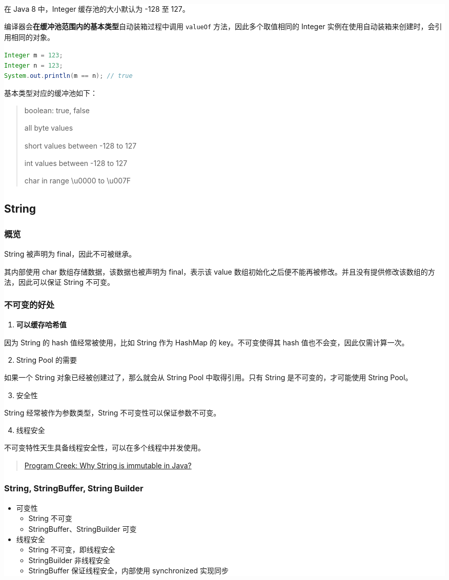 在 Java 8 中，Integer 缓存池的大小默认为 -128 至 127。

编译器会**在缓冲池范围内的基本类型**自动装箱过程中调用 `valueOf` 方法，因此多个取值相同的 Integer 实例在使用自动装箱来创建时，会引用相同的对象。

```java
Integer m = 123;
Integer n = 123;
System.out.println(m == n); // true
```

基本类型对应的缓冲池如下：

> boolean: true, false
>
> all byte values
>
> short values between -128  to 127
>
> int values between -128  to 127
>
> char in range \u0000 to \u007F

## String

### 概览

String 被声明为 final，因此不可被继承。

其内部使用 char 数组存储数据，该数据也被声明为 final，表示该 value 数组初始化之后便不能再被修改。并且没有提供修改该数组的方法，因此可以保证 String 不可变。

### 不可变的好处

1. **可以缓存哈希值**

因为 String 的 hash 值经常被使用，比如 String 作为 HashMap 的 key。不可变使得其 hash 值也不会变，因此仅需计算一次。

2. String Pool 的需要

如果一个 String 对象已经被创建过了，那么就会从 String Pool 中取得引用。只有 String 是不可变的，才可能使用 String Pool。

3. 安全性

String 经常被作为参数类型，String 不可变性可以保证参数不可变。

4. 线程安全

不可变特性天生具备线程安全性，可以在多个线程中并发使用。

> [Program Creek: Why String is immutable in Java?](https://www.programcreek.com/2013/04/why-string-is-immutable-in-java/)

### String, StringBuffer, String Builder

- 可变性
  - String 不可变
  - StringBuffer、StringBuilder 可变
- 线程安全
  - String 不可变，即线程安全
  - StringBuilder 非线程安全
  - StringBuffer 保证线程安全，内部使用 synchronized 实现同步
